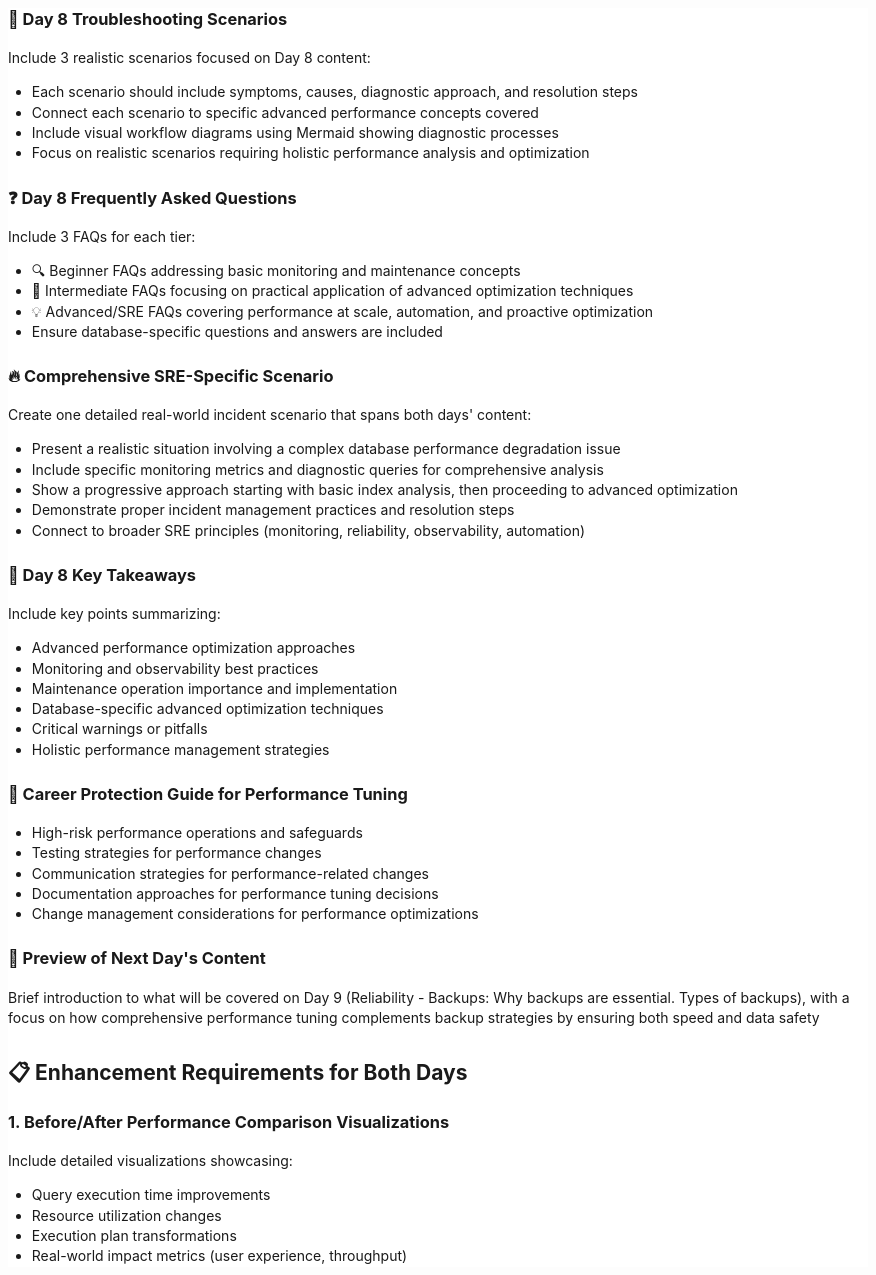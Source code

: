 ### 🚧 Day 8 Troubleshooting Scenarios
Include 3 realistic scenarios focused on Day 8 content:
* Each scenario should include symptoms, causes, diagnostic approach, and resolution steps
* Connect each scenario to specific advanced performance concepts covered
* Include visual workflow diagrams using Mermaid showing diagnostic processes
* Focus on realistic scenarios requiring holistic performance analysis and optimization

### ❓ Day 8 Frequently Asked Questions
Include 3 FAQs for each tier:
* 🔍 Beginner FAQs addressing basic monitoring and maintenance concepts
* 🧩 Intermediate FAQs focusing on practical application of advanced optimization techniques
* 💡 Advanced/SRE FAQs covering performance at scale, automation, and proactive optimization
* Ensure database-specific questions and answers are included

### 🔥 Comprehensive SRE-Specific Scenario
Create one detailed real-world incident scenario that spans both days' content:
* Present a realistic situation involving a complex database performance degradation issue
* Include specific monitoring metrics and diagnostic queries for comprehensive analysis
* Show a progressive approach starting with basic index analysis, then proceeding to advanced optimization
* Demonstrate proper incident management practices and resolution steps
* Connect to broader SRE principles (monitoring, reliability, observability, automation)

### 🧠 Day 8 Key Takeaways
Include key points summarizing:
* Advanced performance optimization approaches
* Monitoring and observability best practices
* Maintenance operation importance and implementation
* Database-specific advanced optimization techniques
* Critical warnings or pitfalls
* Holistic performance management strategies

### 🚨 Career Protection Guide for Performance Tuning
* High-risk performance operations and safeguards
* Testing strategies for performance changes
* Communication strategies for performance-related changes
* Documentation approaches for performance tuning decisions
* Change management considerations for performance optimizations

### 🔮 Preview of Next Day's Content
Brief introduction to what will be covered on Day 9 (Reliability - Backups: Why backups are essential. Types of backups), with a focus on how comprehensive performance tuning complements backup strategies by ensuring both speed and data safety

## 📋 Enhancement Requirements for Both Days

### 1. Before/After Performance Comparison Visualizations
Include detailed visualizations showcasing:
* Query execution time improvements
* Resource utilization changes
* Execution plan transformations
* Real-world impact metrics (user experience, throughput)
